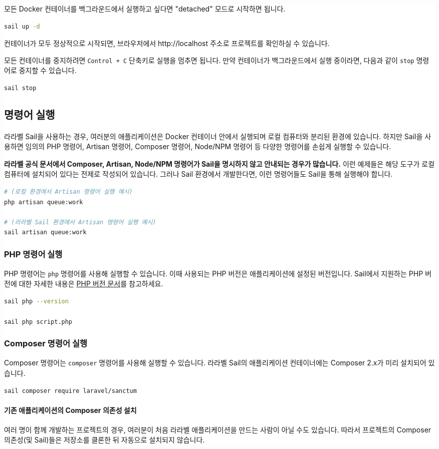 모든 Docker 컨테이너를 백그라운드에서 실행하고 싶다면 "detached" 모드로 시작하면 됩니다.

```bash
sail up -d
```

컨테이너가 모두 정상적으로 시작되면, 브라우저에서 http://localhost 주소로 프로젝트를 확인하실 수 있습니다.

모든 컨테이너를 중지하려면 `Control + C` 단축키로 실행을 멈추면 됩니다. 만약 컨테이너가 백그라운드에서 실행 중이라면, 다음과 같이 `stop` 명령어로 중지할 수 있습니다.

```bash
sail stop
```

<a name="executing-sail-commands"></a>
## 명령어 실행

라라벨 Sail을 사용하는 경우, 여러분의 애플리케이션은 Docker 컨테이너 안에서 실행되며 로컬 컴퓨터와 분리된 환경에 있습니다. 하지만 Sail을 사용하면 임의의 PHP 명령어, Artisan 명령어, Composer 명령어, Node/NPM 명령어 등 다양한 명령어를 손쉽게 실행할 수 있습니다.

**라라벨 공식 문서에서 Composer, Artisan, Node/NPM 명령어가 Sail을 명시하지 않고 안내되는 경우가 많습니다.** 이런 예제들은 해당 도구가 로컬 컴퓨터에 설치되어 있다는 전제로 작성되어 있습니다. 그러나 Sail 환경에서 개발한다면, 이런 명령어들도 Sail을 통해 실행해야 합니다.

```bash
# (로컬 환경에서 Artisan 명령어 실행 예시)
php artisan queue:work

# (라라벨 Sail 환경에서 Artisan 명령어 실행 예시)
sail artisan queue:work
```

<a name="executing-php-commands"></a>
### PHP 명령어 실행

PHP 명령어는 `php` 명령어를 사용해 실행할 수 있습니다. 이때 사용되는 PHP 버전은 애플리케이션에 설정된 버전입니다. Sail에서 지원하는 PHP 버전에 대한 자세한 내용은 [PHP 버전 문서](#sail-php-versions)를 참고하세요.

```bash
sail php --version

sail php script.php
```

<a name="executing-composer-commands"></a>
### Composer 명령어 실행

Composer 명령어는 `composer` 명령어를 사용해 실행할 수 있습니다. 라라벨 Sail의 애플리케이션 컨테이너에는 Composer 2.x가 미리 설치되어 있습니다.

```nothing
sail composer require laravel/sanctum
```

<a name="installing-composer-dependencies-for-existing-projects"></a>
#### 기존 애플리케이션의 Composer 의존성 설치

여러 명이 함께 개발하는 프로젝트의 경우, 여러분이 처음 라라벨 애플리케이션을 만드는 사람이 아닐 수도 있습니다. 따라서 프로젝트의 Composer 의존성(및 Sail)들은 저장소를 클론한 뒤 자동으로 설치되지 않습니다.
